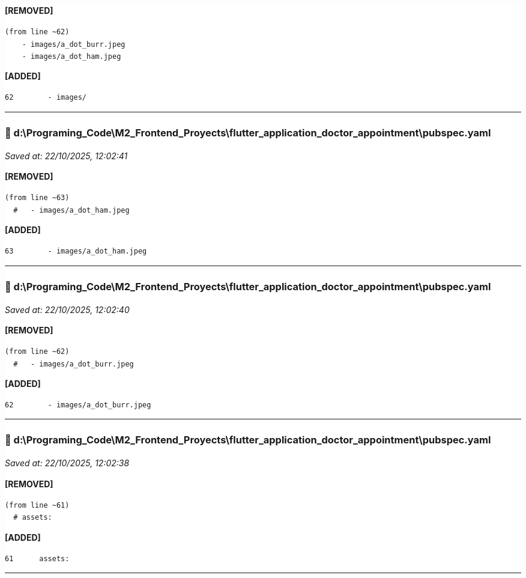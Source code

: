 **[REMOVED]**
```
(from line ~62)
    - images/a_dot_burr.jpeg
    - images/a_dot_ham.jpeg

```
**[ADDED]**
```
62        - images/
```

---

### 📄 d:\Programing_Code\M2_Frontend_Proyects\flutter_application_doctor_appointment\pubspec.yaml
*Saved at: 22/10/2025, 12:02:41*

**[REMOVED]**
```
(from line ~63)
  #   - images/a_dot_ham.jpeg

```
**[ADDED]**
```
63        - images/a_dot_ham.jpeg
```

---

### 📄 d:\Programing_Code\M2_Frontend_Proyects\flutter_application_doctor_appointment\pubspec.yaml
*Saved at: 22/10/2025, 12:02:40*

**[REMOVED]**
```
(from line ~62)
  #   - images/a_dot_burr.jpeg

```
**[ADDED]**
```
62        - images/a_dot_burr.jpeg
```

---

### 📄 d:\Programing_Code\M2_Frontend_Proyects\flutter_application_doctor_appointment\pubspec.yaml
*Saved at: 22/10/2025, 12:02:38*

**[REMOVED]**
```
(from line ~61)
  # assets:

```
**[ADDED]**
```
61      assets:
```

---